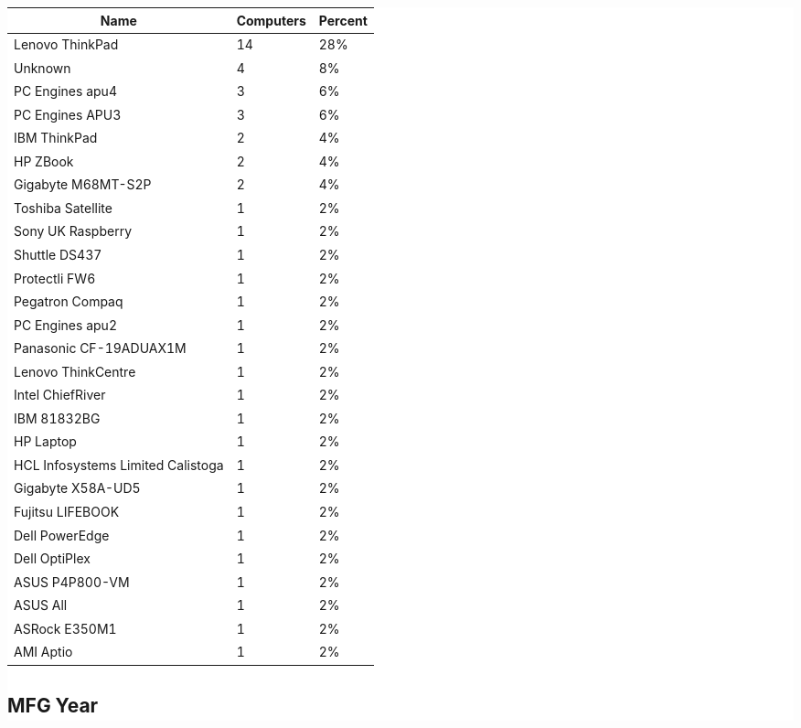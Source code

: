 
| Name                              | Computers | Percent |
|-----------------------------------|-----------|---------|
| Lenovo ThinkPad                   | 14        | 28%     |
| Unknown                           | 4         | 8%      |
| PC Engines apu4                   | 3         | 6%      |
| PC Engines APU3                   | 3         | 6%      |
| IBM ThinkPad                      | 2         | 4%      |
| HP ZBook                          | 2         | 4%      |
| Gigabyte M68MT-S2P                | 2         | 4%      |
| Toshiba Satellite                 | 1         | 2%      |
| Sony UK Raspberry                 | 1         | 2%      |
| Shuttle DS437                     | 1         | 2%      |
| Protectli FW6                     | 1         | 2%      |
| Pegatron Compaq                   | 1         | 2%      |
| PC Engines apu2                   | 1         | 2%      |
| Panasonic CF-19ADUAX1M            | 1         | 2%      |
| Lenovo ThinkCentre                | 1         | 2%      |
| Intel ChiefRiver                  | 1         | 2%      |
| IBM 81832BG                       | 1         | 2%      |
| HP Laptop                         | 1         | 2%      |
| HCL Infosystems Limited Calistoga | 1         | 2%      |
| Gigabyte X58A-UD5                 | 1         | 2%      |
| Fujitsu LIFEBOOK                  | 1         | 2%      |
| Dell PowerEdge                    | 1         | 2%      |
| Dell OptiPlex                     | 1         | 2%      |
| ASUS P4P800-VM                    | 1         | 2%      |
| ASUS All                          | 1         | 2%      |
| ASRock E350M1                     | 1         | 2%      |
| AMI Aptio                         | 1         | 2%      |

MFG Year
--------

